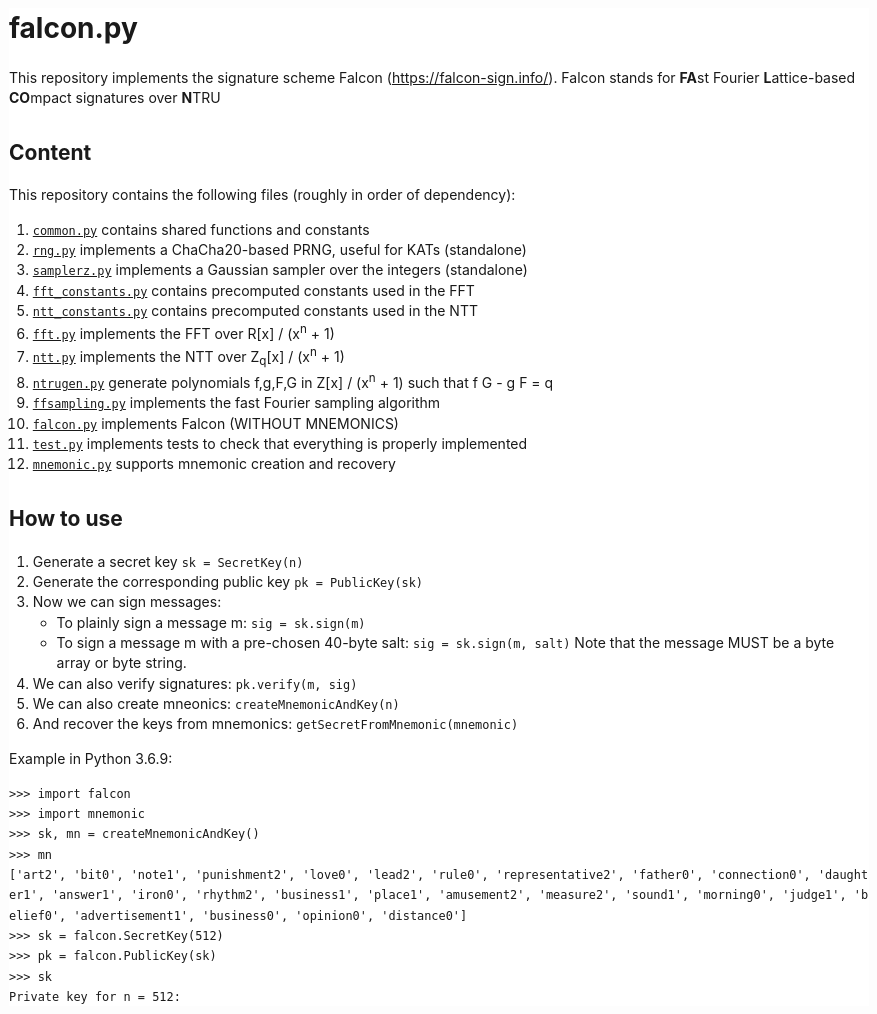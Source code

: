 # falcon.py

This repository implements the signature scheme Falcon (https://falcon-sign.info/).
Falcon stands for **FA**st Fourier **L**attice-based **CO**mpact signatures over **N**TRU

## Content

This repository contains the following files (roughly in order of dependency):

1. [`common.py`](common.py) contains shared functions and constants
1. [`rng.py`](rng.py) implements a ChaCha20-based PRNG, useful for KATs (standalone)
1. [`samplerz.py`](samplerz.py) implements a Gaussian sampler over the integers (standalone)
1. [`fft_constants.py`](fft_constants.py) contains precomputed constants used in the FFT
1. [`ntt_constants.py`](ntt_constants.py) contains precomputed constants used in the NTT
1. [`fft.py`](fft.py) implements the FFT over R[x] / (x<sup>n</sup> + 1)
1. [`ntt.py`](ntt.py) implements the NTT over Z<sub>q</sub>[x] / (x<sup>n</sup> + 1)
1. [`ntrugen.py`](ntrugen.py) generate polynomials f,g,F,G in Z[x] / (x<sup>n</sup> + 1) such that f G - g F = q
1. [`ffsampling.py`](ffsampling.py) implements the fast Fourier sampling algorithm
1. [`falcon.py`](falcon.py) implements Falcon (WITHOUT MNEMONICS)
1. [`test.py`](test.py) implements tests to check that everything is properly implemented
1. [`mnemonic.py`](mnemonic.py) supports mnemonic creation and recovery


## How to use

1. Generate a secret key `sk = SecretKey(n)`
1. Generate the corresponding public key `pk = PublicKey(sk)`
1. Now we can sign messages:
   - To plainly sign a message m: `sig = sk.sign(m)`
   - To sign a message m with a pre-chosen 40-byte salt: `sig = sk.sign(m, salt)`
   Note that the message MUST be a byte array or byte string.
1. We can also verify signatures: `pk.verify(m, sig)`
1. We can also create mneonics: `createMnemonicAndKey(n)`
1. And recover the keys from mnemonics: `getSecretFromMnemonic(mnemonic)`

Example in Python 3.6.9:

```
>>> import falcon
>>> import mnemonic
>>> sk, mn = createMnemonicAndKey()
>>> mn
['art2', 'bit0', 'note1', 'punishment2', 'love0', 'lead2', 'rule0', 'representative2', 'father0', 'connection0', 'daughter1', 'answer1', 'iron0', 'rhythm2', 'business1', 'place1', 'amusement2', 'measure2', 'sound1', 'morning0', 'judge1', 'belief0', 'advertisement1', 'business0', 'opinion0', 'distance0']
>>> sk = falcon.SecretKey(512)
>>> pk = falcon.PublicKey(sk)
>>> sk
Private key for n = 512:

```